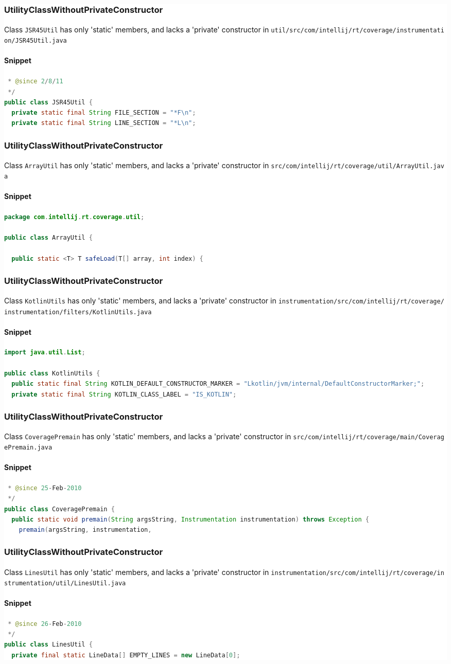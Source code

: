 ### UtilityClassWithoutPrivateConstructor
Class `JSR45Util` has only 'static' members, and lacks a 'private' constructor
in `util/src/com/intellij/rt/coverage/instrumentation/JSR45Util.java`
#### Snippet
```java
 * @since 2/8/11
 */
public class JSR45Util {
  private static final String FILE_SECTION = "*F\n";
  private static final String LINE_SECTION = "*L\n";
```

### UtilityClassWithoutPrivateConstructor
Class `ArrayUtil` has only 'static' members, and lacks a 'private' constructor
in `src/com/intellij/rt/coverage/util/ArrayUtil.java`
#### Snippet
```java
package com.intellij.rt.coverage.util;

public class ArrayUtil {

  public static <T> T safeLoad(T[] array, int index) {
```

### UtilityClassWithoutPrivateConstructor
Class `KotlinUtils` has only 'static' members, and lacks a 'private' constructor
in `instrumentation/src/com/intellij/rt/coverage/instrumentation/filters/KotlinUtils.java`
#### Snippet
```java
import java.util.List;

public class KotlinUtils {
  public static final String KOTLIN_DEFAULT_CONSTRUCTOR_MARKER = "Lkotlin/jvm/internal/DefaultConstructorMarker;";
  private static final String KOTLIN_CLASS_LABEL = "IS_KOTLIN";
```

### UtilityClassWithoutPrivateConstructor
Class `CoveragePremain` has only 'static' members, and lacks a 'private' constructor
in `src/com/intellij/rt/coverage/main/CoveragePremain.java`
#### Snippet
```java
 * @since 25-Feb-2010
 */
public class CoveragePremain {
  public static void premain(String argsString, Instrumentation instrumentation) throws Exception {
    premain(argsString, instrumentation,
```

### UtilityClassWithoutPrivateConstructor
Class `LinesUtil` has only 'static' members, and lacks a 'private' constructor
in `instrumentation/src/com/intellij/rt/coverage/instrumentation/util/LinesUtil.java`
#### Snippet
```java
 * @since 26-Feb-2010
 */
public class LinesUtil {
  private final static LineData[] EMPTY_LINES = new LineData[0];

```
